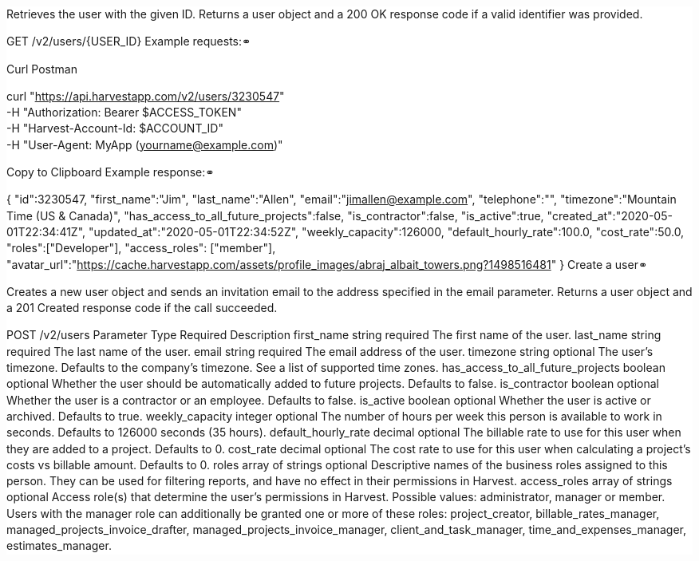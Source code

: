 Retrieves the user with the given ID. Returns a user object and a 200 OK response code if a valid identifier was provided.

GET /v2/users/{USER_ID}
Example requests:⚭

Curl
Postman
 
curl "https://api.harvestapp.com/v2/users/3230547" \
  -H "Authorization: Bearer $ACCESS_TOKEN" \
  -H "Harvest-Account-Id: $ACCOUNT_ID" \
  -H "User-Agent: MyApp (yourname@example.com)"


Copy to Clipboard
Example response:⚭

{
  "id":3230547,
  "first_name":"Jim",
  "last_name":"Allen",
  "email":"jimallen@example.com",
  "telephone":"",
  "timezone":"Mountain Time (US & Canada)",
  "has_access_to_all_future_projects":false,
  "is_contractor":false,
  "is_active":true,
  "created_at":"2020-05-01T22:34:41Z",
  "updated_at":"2020-05-01T22:34:52Z",
  "weekly_capacity":126000,
  "default_hourly_rate":100.0,
  "cost_rate":50.0,
  "roles":["Developer"],
  "access_roles": ["member"],
  "avatar_url":"https://cache.harvestapp.com/assets/profile_images/abraj_albait_towers.png?1498516481"
}
Create a user⚭

Creates a new user object and sends an invitation email to the address specified in the email parameter. Returns a user object and a 201 Created response code if the call succeeded.

POST /v2/users
Parameter	Type	Required	Description
first_name	string	required	The first name of the user.
last_name	string	required	The last name of the user.
email	string	required	The email address of the user.
timezone	string	optional	The user’s timezone. Defaults to the company’s timezone. See a list of supported time zones.
has_access_to_all_future_projects	boolean	optional	Whether the user should be automatically added to future projects. Defaults to false.
is_contractor	boolean	optional	Whether the user is a contractor or an employee. Defaults to false.
is_active	boolean	optional	Whether the user is active or archived. Defaults to true.
weekly_capacity	integer	optional	The number of hours per week this person is available to work in seconds. Defaults to 126000 seconds (35 hours).
default_hourly_rate	decimal	optional	The billable rate to use for this user when they are added to a project. Defaults to 0.
cost_rate	decimal	optional	The cost rate to use for this user when calculating a project’s costs vs billable amount. Defaults to 0.
roles	array of strings	optional	Descriptive names of the business roles assigned to this person. They can be used for filtering reports, and have no effect in their permissions in Harvest.
access_roles	array of strings	optional	Access role(s) that determine the user’s permissions in Harvest. Possible values: administrator, manager or member. Users with the manager role can additionally be granted one or more of these roles: project_creator, billable_rates_manager, managed_projects_invoice_drafter, managed_projects_invoice_manager, client_and_task_manager, time_and_expenses_manager, estimates_manager.